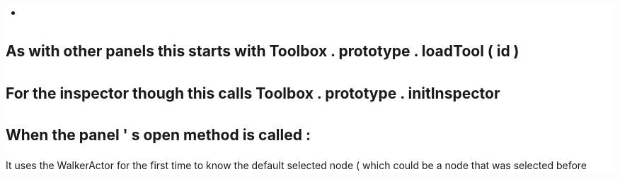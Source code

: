 -
As
with
other
panels
this
starts
with
Toolbox
.
prototype
.
loadTool
(
id
)
-
For
the
inspector
though
this
calls
Toolbox
.
prototype
.
initInspector
-
When
the
panel
'
s
open
method
is
called
:
-
It
uses
the
WalkerActor
for
the
first
time
to
know
the
default
selected
node
(
which
could
be
a
node
that
was
selected
before